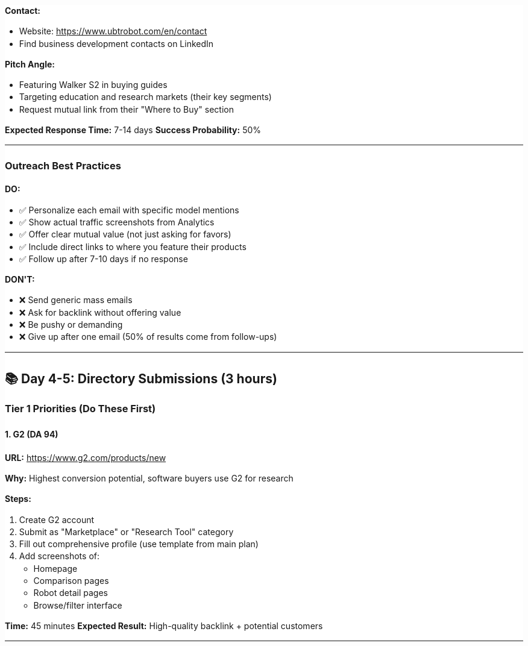 **Contact:**
- Website: https://www.ubtrobot.com/en/contact
- Find business development contacts on LinkedIn

**Pitch Angle:**
- Featuring Walker S2 in buying guides
- Targeting education and research markets (their key segments)
- Request mutual link from their "Where to Buy" section

**Expected Response Time:** 7-14 days
**Success Probability:** 50%

---

### Outreach Best Practices

**DO:**
- ✅ Personalize each email with specific model mentions
- ✅ Show actual traffic screenshots from Analytics
- ✅ Offer clear mutual value (not just asking for favors)
- ✅ Include direct links to where you feature their products
- ✅ Follow up after 7-10 days if no response

**DON'T:**
- ❌ Send generic mass emails
- ❌ Ask for backlink without offering value
- ❌ Be pushy or demanding
- ❌ Give up after one email (50% of results come from follow-ups)

---

## 📚 Day 4-5: Directory Submissions (3 hours)

### Tier 1 Priorities (Do These First)

#### 1. G2 (DA 94)
**URL:** https://www.g2.com/products/new

**Why:** Highest conversion potential, software buyers use G2 for research

**Steps:**
1. Create G2 account
2. Submit as "Marketplace" or "Research Tool" category
3. Fill out comprehensive profile (use template from main plan)
4. Add screenshots of:
   - Homepage
   - Comparison pages
   - Robot detail pages
   - Browse/filter interface

**Time:** 45 minutes
**Expected Result:** High-quality backlink + potential customers

---
